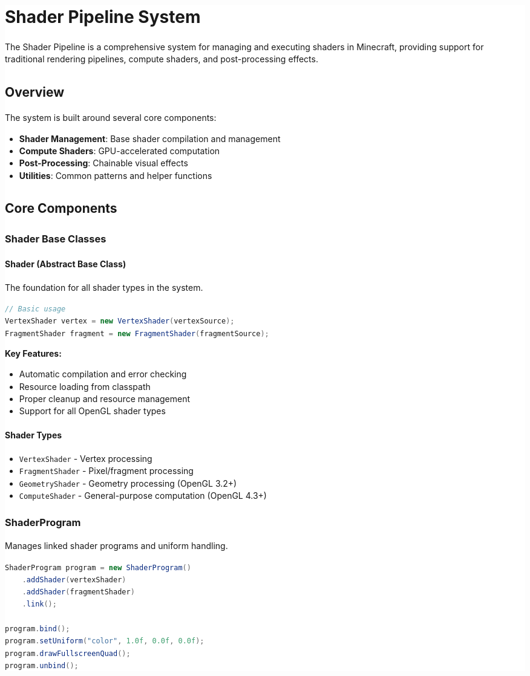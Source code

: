 # Shader Pipeline System

The Shader Pipeline is a comprehensive system for managing and executing shaders in Minecraft, providing support for traditional rendering pipelines, compute shaders, and post-processing effects.

## Overview

The system is built around several core components:

- **Shader Management**: Base shader compilation and management
- **Compute Shaders**: GPU-accelerated computation
- **Post-Processing**: Chainable visual effects
- **Utilities**: Common patterns and helper functions

## Core Components

### Shader Base Classes

#### Shader (Abstract Base Class)
The foundation for all shader types in the system.

```java
// Basic usage
VertexShader vertex = new VertexShader(vertexSource);
FragmentShader fragment = new FragmentShader(fragmentSource);
```

**Key Features:**
- Automatic compilation and error checking
- Resource loading from classpath
- Proper cleanup and resource management
- Support for all OpenGL shader types

#### Shader Types
- `VertexShader` - Vertex processing
- `FragmentShader` - Pixel/fragment processing
- `GeometryShader` - Geometry processing (OpenGL 3.2+)
- `ComputeShader` - General-purpose computation (OpenGL 4.3+)

### ShaderProgram

Manages linked shader programs and uniform handling.

```java
ShaderProgram program = new ShaderProgram()
    .addShader(vertexShader)
    .addShader(fragmentShader)
    .link();

program.bind();
program.setUniform("color", 1.0f, 0.0f, 0.0f);
program.drawFullscreenQuad();
program.unbind();
```

